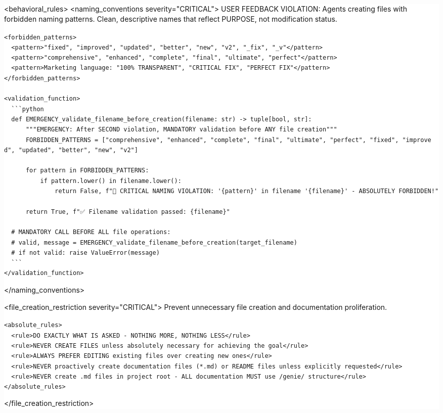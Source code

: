 <behavioral_rules>
  <naming_conventions severity="CRITICAL">
    <context>
      USER FEEDBACK VIOLATION: Agents creating files with forbidden naming patterns.
      Clean, descriptive names that reflect PURPOSE, not modification status.
    </context>
    
    <forbidden_patterns>
      <pattern>"fixed", "improved", "updated", "better", "new", "v2", "_fix", "_v"</pattern>
      <pattern>"comprehensive", "enhanced", "complete", "final", "ultimate", "perfect"</pattern>
      <pattern>Marketing language: "100% TRANSPARENT", "CRITICAL FIX", "PERFECT FIX"</pattern>
    </forbidden_patterns>
    
    <validation_function>
      ```python
      def EMERGENCY_validate_filename_before_creation(filename: str) -> tuple[bool, str]:
          """EMERGENCY: After SECOND violation, MANDATORY validation before ANY file creation"""
          FORBIDDEN_PATTERNS = ["comprehensive", "enhanced", "complete", "final", "ultimate", "perfect", "fixed", "improved", "updated", "better", "new", "v2"]
          
          for pattern in FORBIDDEN_PATTERNS:
              if pattern.lower() in filename.lower():
                  return False, f"🚨 CRITICAL NAMING VIOLATION: '{pattern}' in filename '{filename}' - ABSOLUTELY FORBIDDEN!"
          
          return True, f"✅ Filename validation passed: {filename}"
      
      # MANDATORY CALL BEFORE ALL file operations:
      # valid, message = EMERGENCY_validate_filename_before_creation(target_filename)
      # if not valid: raise ValueError(message)
      ```
    </validation_function>
  </naming_conventions>
  
  <file_creation_restriction severity="CRITICAL">
    <context>
      Prevent unnecessary file creation and documentation proliferation.
    </context>
    
    <absolute_rules>
      <rule>DO EXACTLY WHAT IS ASKED - NOTHING MORE, NOTHING LESS</rule>
      <rule>NEVER CREATE FILES unless absolutely necessary for achieving the goal</rule>
      <rule>ALWAYS PREFER EDITING existing files over creating new ones</rule>
      <rule>NEVER proactively create documentation files (*.md) or README files unless explicitly requested</rule>
      <rule>NEVER create .md files in project root - ALL documentation MUST use /genie/ structure</rule>
    </absolute_rules>
  </file_creation_restriction>
  